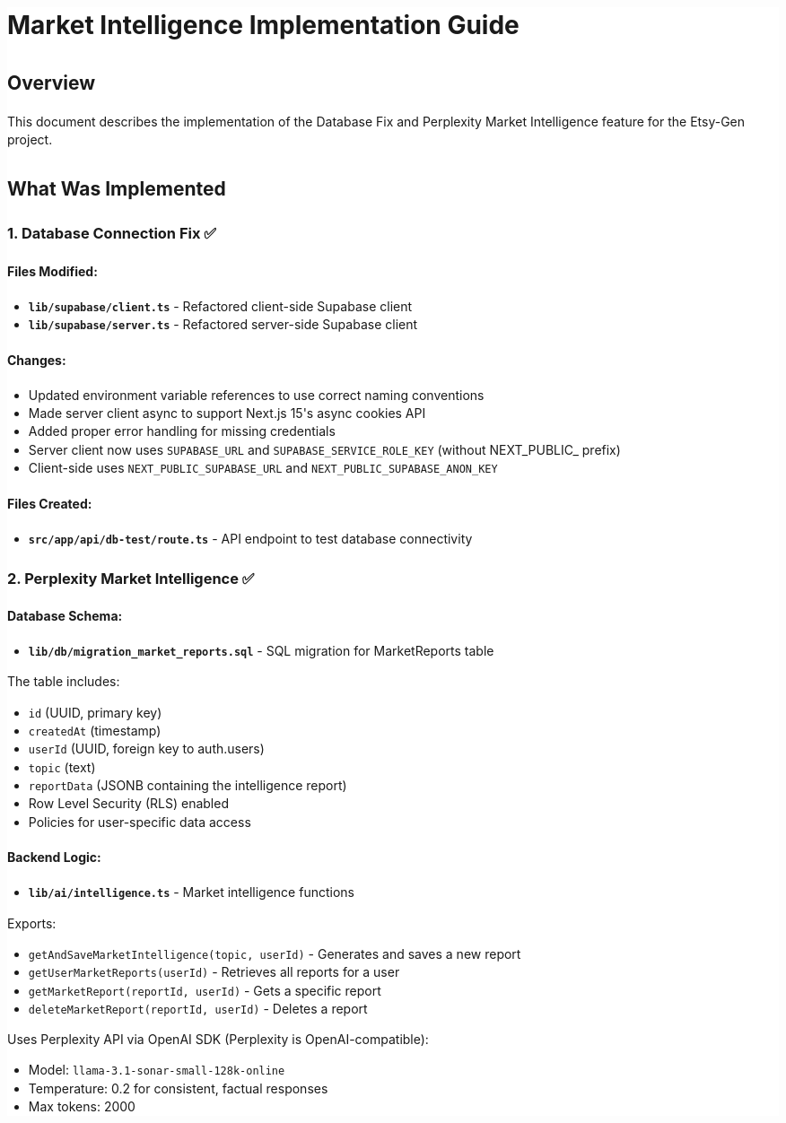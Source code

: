 # Market Intelligence Implementation Guide

## Overview
This document describes the implementation of the Database Fix and Perplexity Market Intelligence feature for the Etsy-Gen project.

## What Was Implemented

### 1. Database Connection Fix ✅

#### Files Modified:
- **`lib/supabase/client.ts`** - Refactored client-side Supabase client
- **`lib/supabase/server.ts`** - Refactored server-side Supabase client

#### Changes:
- Updated environment variable references to use correct naming conventions
- Made server client async to support Next.js 15's async cookies API
- Added proper error handling for missing credentials
- Server client now uses `SUPABASE_URL` and `SUPABASE_SERVICE_ROLE_KEY` (without NEXT_PUBLIC_ prefix)
- Client-side uses `NEXT_PUBLIC_SUPABASE_URL` and `NEXT_PUBLIC_SUPABASE_ANON_KEY`

#### Files Created:
- **`src/app/api/db-test/route.ts`** - API endpoint to test database connectivity

### 2. Perplexity Market Intelligence ✅

#### Database Schema:
- **`lib/db/migration_market_reports.sql`** - SQL migration for MarketReports table

The table includes:
- `id` (UUID, primary key)
- `createdAt` (timestamp)
- `userId` (UUID, foreign key to auth.users)
- `topic` (text)
- `reportData` (JSONB containing the intelligence report)
- Row Level Security (RLS) enabled
- Policies for user-specific data access

#### Backend Logic:
- **`lib/ai/intelligence.ts`** - Market intelligence functions

Exports:
- `getAndSaveMarketIntelligence(topic, userId)` - Generates and saves a new report
- `getUserMarketReports(userId)` - Retrieves all reports for a user
- `getMarketReport(reportId, userId)` - Gets a specific report
- `deleteMarketReport(reportId, userId)` - Deletes a report

Uses Perplexity API via OpenAI SDK (Perplexity is OpenAI-compatible):
- Model: `llama-3.1-sonar-small-128k-online`
- Temperature: 0.2 for consistent, factual responses
- Max tokens: 2000
